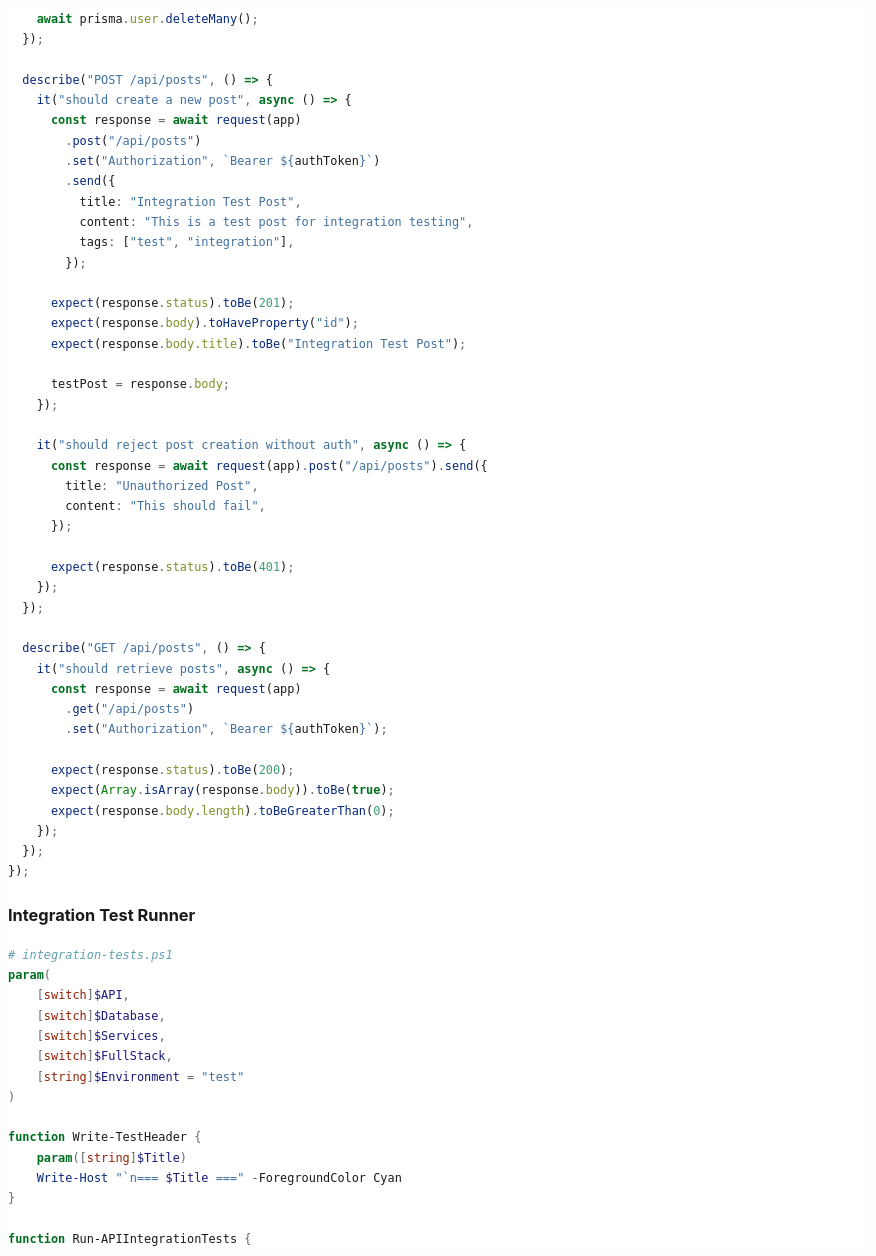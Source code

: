 ```typescript
    await prisma.user.deleteMany();
  });

  describe("POST /api/posts", () => {
    it("should create a new post", async () => {
      const response = await request(app)
        .post("/api/posts")
        .set("Authorization", `Bearer ${authToken}`)
        .send({
          title: "Integration Test Post",
          content: "This is a test post for integration testing",
          tags: ["test", "integration"],
        });

      expect(response.status).toBe(201);
      expect(response.body).toHaveProperty("id");
      expect(response.body.title).toBe("Integration Test Post");

      testPost = response.body;
    });

    it("should reject post creation without auth", async () => {
      const response = await request(app).post("/api/posts").send({
        title: "Unauthorized Post",
        content: "This should fail",
      });

      expect(response.status).toBe(401);
    });
  });

  describe("GET /api/posts", () => {
    it("should retrieve posts", async () => {
      const response = await request(app)
        .get("/api/posts")
        .set("Authorization", `Bearer ${authToken}`);

      expect(response.status).toBe(200);
      expect(Array.isArray(response.body)).toBe(true);
      expect(response.body.length).toBeGreaterThan(0);
    });
  });
});
```

### Integration Test Runner

```powershell
# integration-tests.ps1
param(
    [switch]$API,
    [switch]$Database,
    [switch]$Services,
    [switch]$FullStack,
    [string]$Environment = "test"
)

function Write-TestHeader {
    param([string]$Title)
    Write-Host "`n=== $Title ===" -ForegroundColor Cyan
}

function Run-APIIntegrationTests {
```